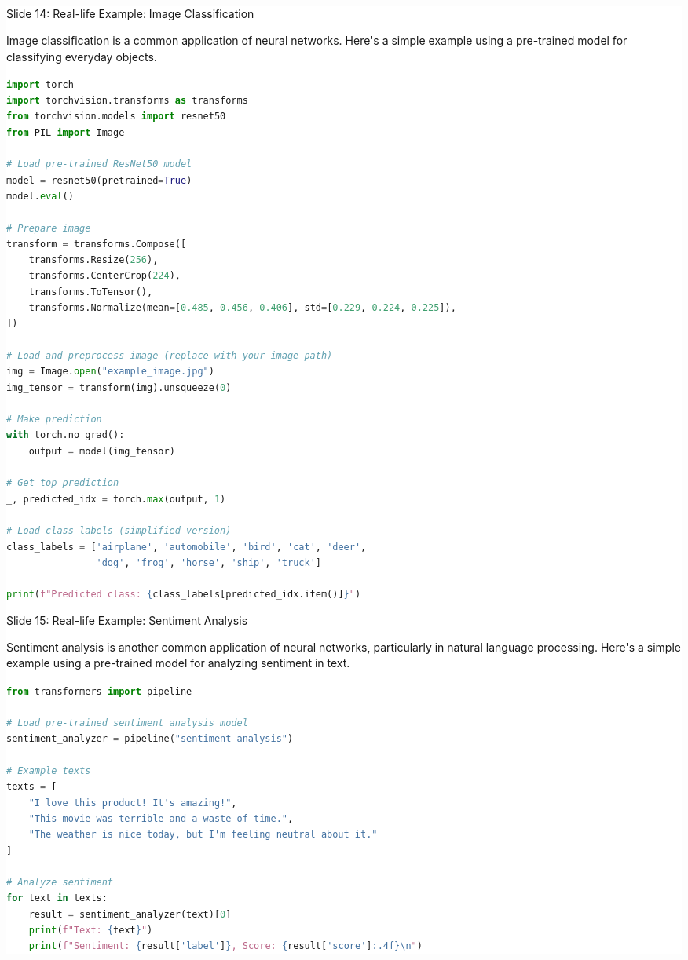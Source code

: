 Slide 14: Real-life Example: Image Classification

Image classification is a common application of neural networks. Here's a simple example using a pre-trained model for classifying everyday objects.

```python
import torch
import torchvision.transforms as transforms
from torchvision.models import resnet50
from PIL import Image

# Load pre-trained ResNet50 model
model = resnet50(pretrained=True)
model.eval()

# Prepare image
transform = transforms.Compose([
    transforms.Resize(256),
    transforms.CenterCrop(224),
    transforms.ToTensor(),
    transforms.Normalize(mean=[0.485, 0.456, 0.406], std=[0.229, 0.224, 0.225]),
])

# Load and preprocess image (replace with your image path)
img = Image.open("example_image.jpg")
img_tensor = transform(img).unsqueeze(0)

# Make prediction
with torch.no_grad():
    output = model(img_tensor)

# Get top prediction
_, predicted_idx = torch.max(output, 1)

# Load class labels (simplified version)
class_labels = ['airplane', 'automobile', 'bird', 'cat', 'deer', 
                'dog', 'frog', 'horse', 'ship', 'truck']

print(f"Predicted class: {class_labels[predicted_idx.item()]}")
```

Slide 15: Real-life Example: Sentiment Analysis

Sentiment analysis is another common application of neural networks, particularly in natural language processing. Here's a simple example using a pre-trained model for analyzing sentiment in text.

```python
from transformers import pipeline

# Load pre-trained sentiment analysis model
sentiment_analyzer = pipeline("sentiment-analysis")

# Example texts
texts = [
    "I love this product! It's amazing!",
    "This movie was terrible and a waste of time.",
    "The weather is nice today, but I'm feeling neutral about it."
]

# Analyze sentiment
for text in texts:
    result = sentiment_analyzer(text)[0]
    print(f"Text: {text}")
    print(f"Sentiment: {result['label']}, Score: {result['score']:.4f}\n")
```

